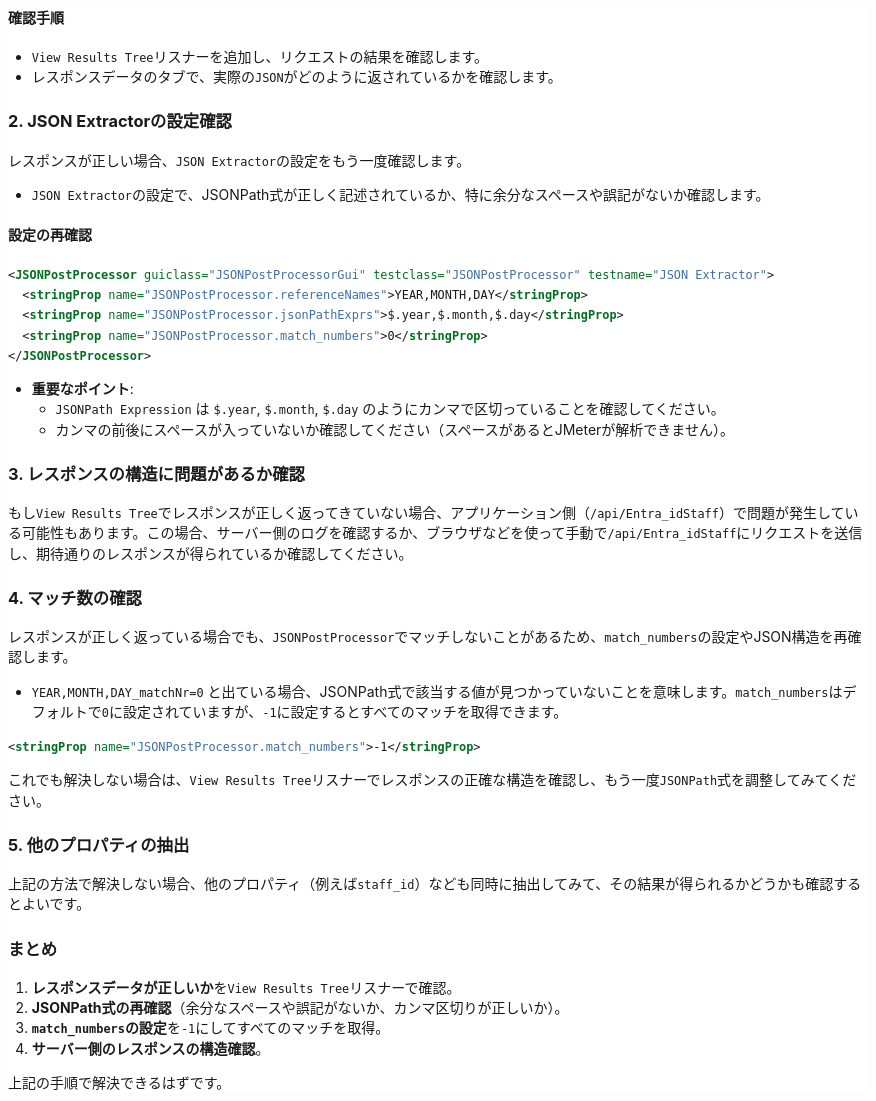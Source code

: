 #### 確認手順
- `View Results Tree`リスナーを追加し、リクエストの結果を確認します。
- レスポンスデータのタブで、実際の`JSON`がどのように返されているかを確認します。

### 2. **JSON Extractorの設定確認**

レスポンスが正しい場合、`JSON Extractor`の設定をもう一度確認します。

- `JSON Extractor`の設定で、JSONPath式が正しく記述されているか、特に余分なスペースや誤記がないか確認します。
  
#### 設定の再確認

```xml
<JSONPostProcessor guiclass="JSONPostProcessorGui" testclass="JSONPostProcessor" testname="JSON Extractor">
  <stringProp name="JSONPostProcessor.referenceNames">YEAR,MONTH,DAY</stringProp>
  <stringProp name="JSONPostProcessor.jsonPathExprs">$.year,$.month,$.day</stringProp>
  <stringProp name="JSONPostProcessor.match_numbers">0</stringProp>
</JSONPostProcessor>
```

- **重要なポイント**: 
  - `JSONPath Expression` は `$.year`, `$.month`, `$.day` のようにカンマで区切っていることを確認してください。
  - カンマの前後にスペースが入っていないか確認してください（スペースがあるとJMeterが解析できません）。

### 3. **レスポンスの構造に問題があるか確認**

もし`View Results Tree`でレスポンスが正しく返ってきていない場合、アプリケーション側（`/api/Entra_idStaff`）で問題が発生している可能性もあります。この場合、サーバー側のログを確認するか、ブラウザなどを使って手動で`/api/Entra_idStaff`にリクエストを送信し、期待通りのレスポンスが得られているか確認してください。

### 4. **マッチ数の確認**

レスポンスが正しく返っている場合でも、`JSONPostProcessor`でマッチしないことがあるため、`match_numbers`の設定やJSON構造を再確認します。

- `YEAR,MONTH,DAY_matchNr=0` と出ている場合、JSONPath式で該当する値が見つかっていないことを意味します。`match_numbers`はデフォルトで`0`に設定されていますが、`-1`に設定するとすべてのマッチを取得できます。

```xml
<stringProp name="JSONPostProcessor.match_numbers">-1</stringProp>
```

これでも解決しない場合は、`View Results Tree`リスナーでレスポンスの正確な構造を確認し、もう一度`JSONPath`式を調整してみてください。

### 5. **他のプロパティの抽出**

上記の方法で解決しない場合、他のプロパティ（例えば`staff_id`）なども同時に抽出してみて、その結果が得られるかどうかも確認するとよいです。

### まとめ

1. **レスポンスデータが正しいか**を`View Results Tree`リスナーで確認。
2. **JSONPath式の再確認**（余分なスペースや誤記がないか、カンマ区切りが正しいか）。
3. **`match_numbers`の設定**を`-1`にしてすべてのマッチを取得。
4. **サーバー側のレスポンスの構造確認**。

上記の手順で解決できるはずです。
